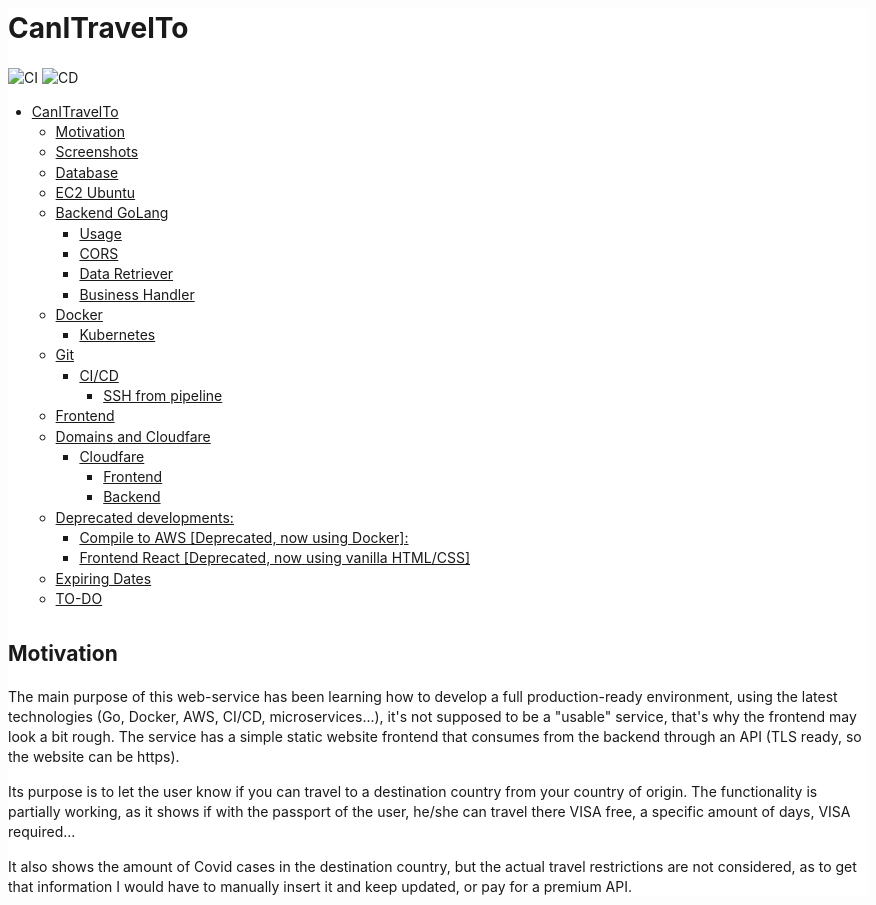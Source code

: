 # CanITravelTo

![CI](https://github.com/marcllort/CanITravelTo_Backend/workflows/CI/badge.svg)
![CD](https://github.com/marcllort/CanITravelTo_Backend/workflows/CD/badge.svg)

- [CanITravelTo](#canitravelto)
  * [Motivation](#motivation)
  * [Screenshots](#screenshots)
  * [Database](#database)
  * [EC2 Ubuntu](#ec2-ubuntu)
  * [Backend GoLang](#backend-golang)
    + [Usage](#usage)
    + [CORS](#cors)
    + [Data Retriever](#data-retriever)
    + [Business Handler](#business-handler)
  * [Docker](#docker)
    + [Kubernetes](#kubernetes)
  * [Git](#git)
    + [CI/CD](#cicd)
      - [SSH from pipeline](#ssh-from-pipeline)
  * [Frontend](#frontend)
  * [Domains and Cloudfare](#domains-and-cloudfare)
    + [Cloudfare](#cloudfare)
      - [Frontend](#frontend-1)
      - [Backend](#backend)
  * [Deprecated developments:](#deprecated-developments)
    + [Compile to AWS [Deprecated, now using Docker]:](#compile-to-aws-deprecated-now-using-docker)
    + [Frontend React [Deprecated, now using vanilla HTML/CSS]](#frontend-react-deprecated-now-using-vanilla-htmlcss)
  * [Expiring Dates](#expiring-dates)
  * [TO-DO](#to-do)

## Motivation

The main purpose of this web-service has been learning how to develop a full production-ready environment, using the
latest technologies (Go, Docker, AWS, CI/CD, microservices...), it's not supposed to be a "usable" service, that's why
the frontend may look a bit rough. The service has a simple static website frontend that consumes from the backend
through an API (TLS ready, so the website can be https).

Its purpose is to let the user know if you can travel to a destination country from your country of origin. The
functionality is partially working, as it shows if with the passport of the user, he/she can travel there VISA free, a
specific amount of days, VISA required...

It also shows the amount of Covid cases in the destination country, but the actual travel restrictions are not
considered, as to get that information I would have to manually insert it and keep updated, or pay for a premium API.
